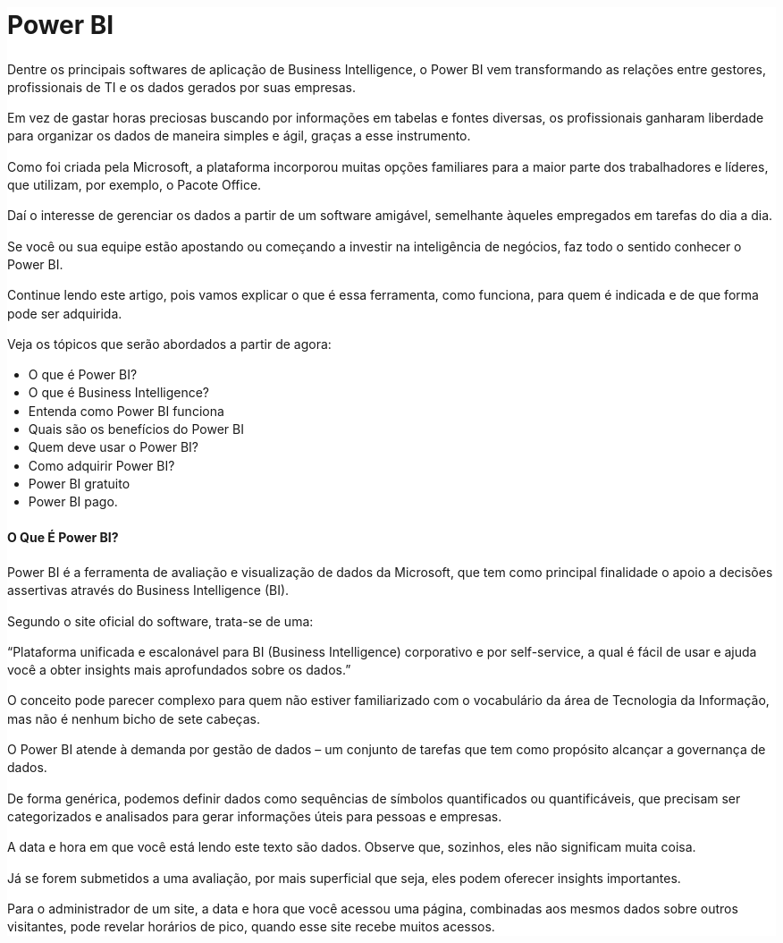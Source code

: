 # Power BI

Dentre os principais softwares de aplicação de Business Intelligence, o Power BI vem transformando as relações entre gestores, profissionais de TI e os dados gerados por suas empresas.

Em vez de gastar horas preciosas buscando por informações em tabelas e fontes diversas, os profissionais ganharam liberdade para organizar os dados de maneira simples e ágil, graças a esse instrumento.

Como foi criada pela Microsoft, a plataforma incorporou muitas opções familiares para a maior parte dos trabalhadores e líderes, que utilizam, por exemplo, o Pacote Office.

Daí o interesse de gerenciar os dados a partir de um software amigável, semelhante àqueles empregados em tarefas do dia a dia.

Se você ou sua equipe estão apostando ou começando a investir na inteligência de negócios, faz todo o sentido conhecer o Power BI.

Continue lendo este artigo, pois vamos explicar o que é essa ferramenta, como funciona, para quem é indicada e de que forma pode ser adquirida.

Veja os tópicos que serão abordados a partir de agora:

- O que é Power BI?
- O que é Business Intelligence?
- Entenda como Power BI funciona
- Quais são os benefícios do Power BI
- Quem deve usar o Power BI?
- Como adquirir Power BI?
- Power BI gratuito
- Power BI pago.

#### O Que É Power BI?
Power BI é a ferramenta de avaliação e visualização de dados da Microsoft, que tem como principal finalidade o apoio a decisões assertivas através do Business Intelligence (BI).

Segundo o site oficial do software, trata-se de uma:

“Plataforma unificada e escalonável para BI (Business Intelligence) corporativo e por self-service, a qual é fácil de usar e ajuda você a obter insights mais aprofundados sobre os dados.”

O conceito pode parecer complexo para quem não estiver familiarizado com o vocabulário da área de Tecnologia da Informação, mas não é nenhum bicho de sete cabeças.

O Power BI atende à demanda por gestão de dados – um conjunto de tarefas que tem como propósito alcançar a governança de dados.

De forma genérica, podemos definir dados como sequências de símbolos quantificados ou quantificáveis, que precisam ser categorizados e analisados para gerar informações úteis para pessoas e empresas.

A data e hora em que você está lendo este texto são dados. Observe que, sozinhos, eles não significam muita coisa.

Já se forem submetidos a uma avaliação, por mais superficial que seja, eles podem oferecer insights importantes.

Para o administrador de um site, a data e hora que você acessou uma página, combinadas aos mesmos dados sobre outros visitantes, pode revelar horários de pico, quando esse site recebe muitos acessos.
